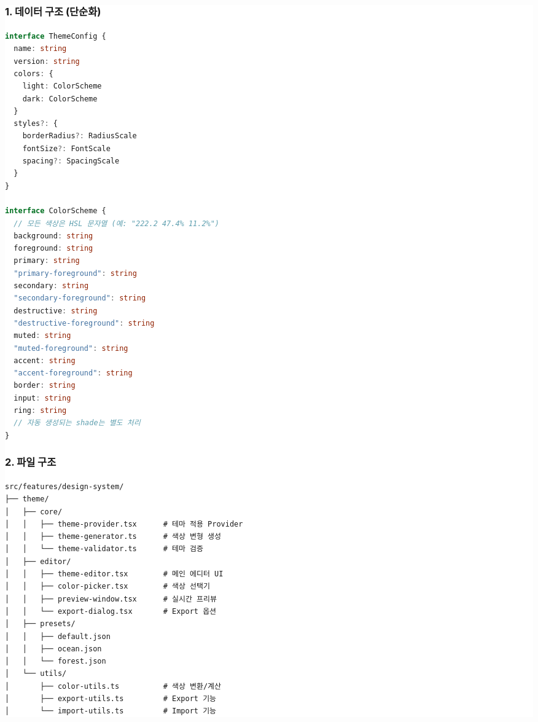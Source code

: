 ### 1. 데이터 구조 (단순화)

```typescript
interface ThemeConfig {
  name: string
  version: string
  colors: {
    light: ColorScheme
    dark: ColorScheme
  }
  styles?: {
    borderRadius?: RadiusScale
    fontSize?: FontScale
    spacing?: SpacingScale
  }
}

interface ColorScheme {
  // 모든 색상은 HSL 문자열 (예: "222.2 47.4% 11.2%")
  background: string
  foreground: string
  primary: string
  "primary-foreground": string
  secondary: string
  "secondary-foreground": string
  destructive: string
  "destructive-foreground": string
  muted: string
  "muted-foreground": string
  accent: string
  "accent-foreground": string
  border: string
  input: string
  ring: string
  // 자동 생성되는 shade는 별도 처리
}
```

### 2. 파일 구조

```
src/features/design-system/
├── theme/
│   ├── core/
│   │   ├── theme-provider.tsx      # 테마 적용 Provider
│   │   ├── theme-generator.ts      # 색상 변형 생성
│   │   └── theme-validator.ts      # 테마 검증
│   ├── editor/
│   │   ├── theme-editor.tsx        # 메인 에디터 UI
│   │   ├── color-picker.tsx        # 색상 선택기
│   │   ├── preview-window.tsx      # 실시간 프리뷰
│   │   └── export-dialog.tsx       # Export 옵션
│   ├── presets/
│   │   ├── default.json
│   │   ├── ocean.json
│   │   └── forest.json
│   └── utils/
│       ├── color-utils.ts          # 색상 변환/계산
│       ├── export-utils.ts         # Export 기능
│       └── import-utils.ts         # Import 기능
```

